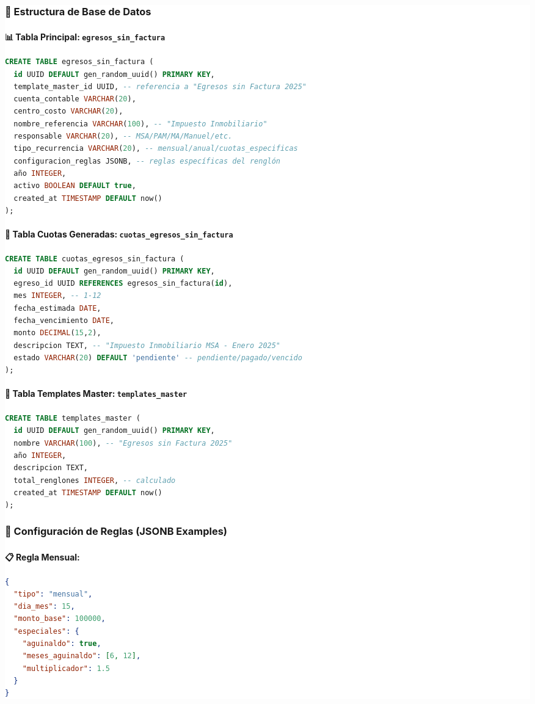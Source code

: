 ### **💾 Estructura de Base de Datos**

#### **📊 Tabla Principal: `egresos_sin_factura`**
```sql
CREATE TABLE egresos_sin_factura (
  id UUID DEFAULT gen_random_uuid() PRIMARY KEY,
  template_master_id UUID, -- referencia a "Egresos sin Factura 2025"
  cuenta_contable VARCHAR(20),
  centro_costo VARCHAR(20),
  nombre_referencia VARCHAR(100), -- "Impuesto Inmobiliario"
  responsable VARCHAR(20), -- MSA/PAM/MA/Manuel/etc.
  tipo_recurrencia VARCHAR(20), -- mensual/anual/cuotas_especificas
  configuracion_reglas JSONB, -- reglas específicas del renglón
  año INTEGER,
  activo BOOLEAN DEFAULT true,
  created_at TIMESTAMP DEFAULT now()
);
```

#### **📅 Tabla Cuotas Generadas: `cuotas_egresos_sin_factura`**
```sql
CREATE TABLE cuotas_egresos_sin_factura (
  id UUID DEFAULT gen_random_uuid() PRIMARY KEY,
  egreso_id UUID REFERENCES egresos_sin_factura(id),
  mes INTEGER, -- 1-12
  fecha_estimada DATE,
  fecha_vencimiento DATE,
  monto DECIMAL(15,2),
  descripcion TEXT, -- "Impuesto Inmobiliario MSA - Enero 2025"
  estado VARCHAR(20) DEFAULT 'pendiente' -- pendiente/pagado/vencido
);
```

#### **🎯 Tabla Templates Master: `templates_master`**
```sql
CREATE TABLE templates_master (
  id UUID DEFAULT gen_random_uuid() PRIMARY KEY,
  nombre VARCHAR(100), -- "Egresos sin Factura 2025"
  año INTEGER,
  descripcion TEXT,
  total_renglones INTEGER, -- calculado
  created_at TIMESTAMP DEFAULT now()
);
```

### **🔄 Configuración de Reglas (JSONB Examples)**

#### **📋 Regla Mensual:**
```json
{
  "tipo": "mensual",
  "dia_mes": 15,
  "monto_base": 100000,
  "especiales": {
    "aguinaldo": true,
    "meses_aguinaldo": [6, 12],
    "multiplicador": 1.5
  }
}
```
